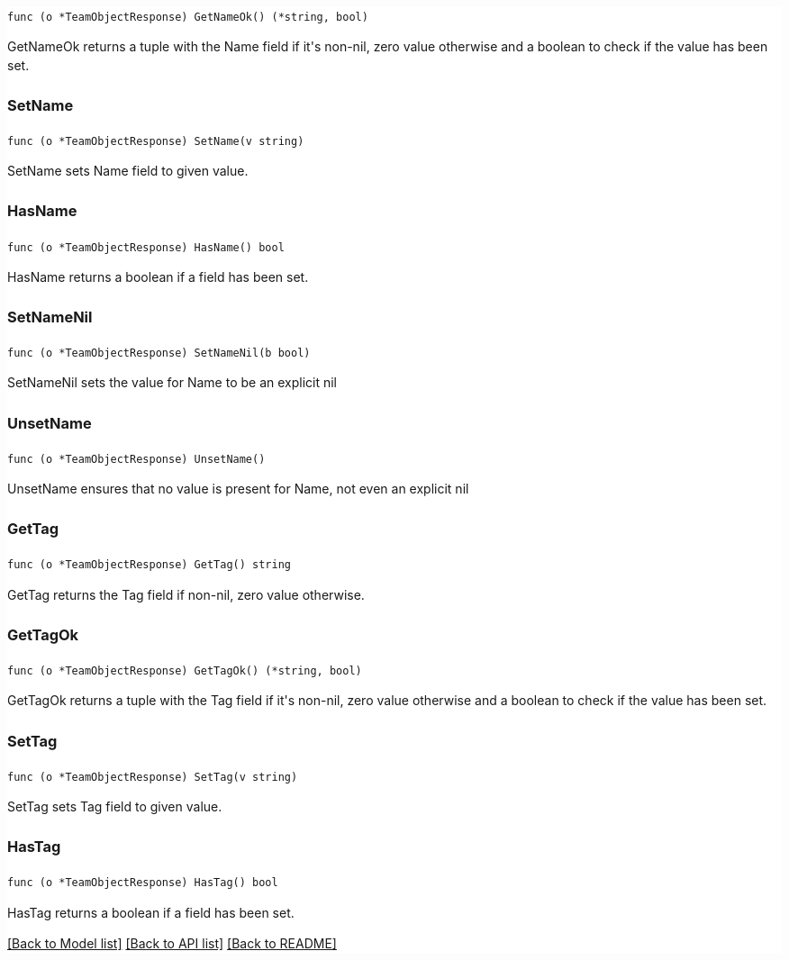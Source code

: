 `func (o *TeamObjectResponse) GetNameOk() (*string, bool)`

GetNameOk returns a tuple with the Name field if it's non-nil, zero value otherwise
and a boolean to check if the value has been set.

### SetName

`func (o *TeamObjectResponse) SetName(v string)`

SetName sets Name field to given value.

### HasName

`func (o *TeamObjectResponse) HasName() bool`

HasName returns a boolean if a field has been set.

### SetNameNil

`func (o *TeamObjectResponse) SetNameNil(b bool)`

 SetNameNil sets the value for Name to be an explicit nil

### UnsetName
`func (o *TeamObjectResponse) UnsetName()`

UnsetName ensures that no value is present for Name, not even an explicit nil
### GetTag

`func (o *TeamObjectResponse) GetTag() string`

GetTag returns the Tag field if non-nil, zero value otherwise.

### GetTagOk

`func (o *TeamObjectResponse) GetTagOk() (*string, bool)`

GetTagOk returns a tuple with the Tag field if it's non-nil, zero value otherwise
and a boolean to check if the value has been set.

### SetTag

`func (o *TeamObjectResponse) SetTag(v string)`

SetTag sets Tag field to given value.

### HasTag

`func (o *TeamObjectResponse) HasTag() bool`

HasTag returns a boolean if a field has been set.


[[Back to Model list]](../README.md#documentation-for-models) [[Back to API list]](../README.md#documentation-for-api-endpoints) [[Back to README]](../README.md)


